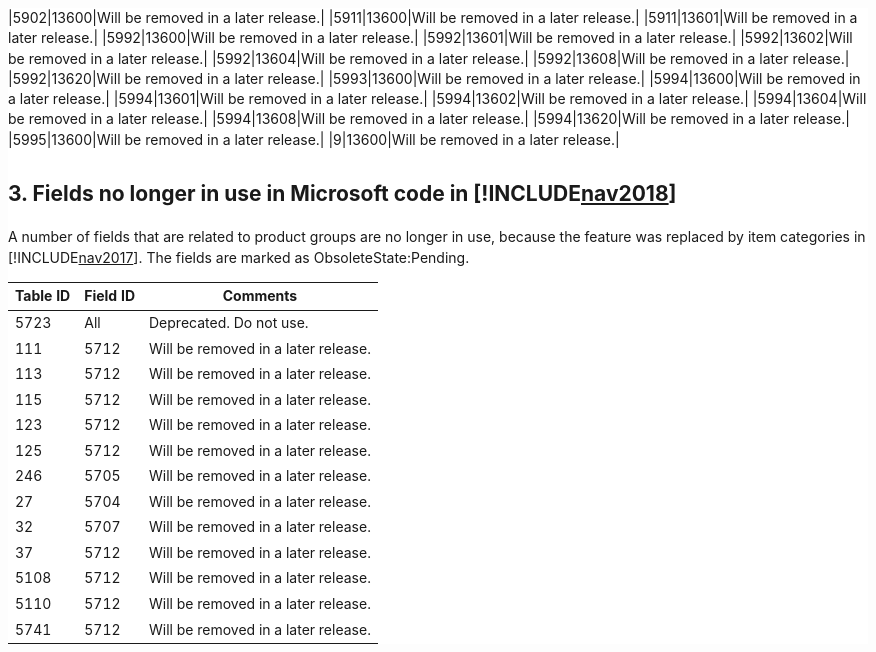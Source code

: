 |5902|13600|Will be removed in a later release.|
|5911|13600|Will be removed in a later release.|
|5911|13601|Will be removed in a later release.|
|5992|13600|Will be removed in a later release.|
|5992|13601|Will be removed in a later release.|
|5992|13602|Will be removed in a later release.|
|5992|13604|Will be removed in a later release.|
|5992|13608|Will be removed in a later release.|
|5992|13620|Will be removed in a later release.|
|5993|13600|Will be removed in a later release.|
|5994|13600|Will be removed in a later release.|
|5994|13601|Will be removed in a later release.|
|5994|13602|Will be removed in a later release.|
|5994|13604|Will be removed in a later release.|
|5994|13608|Will be removed in a later release.|
|5994|13620|Will be removed in a later release.|
|5995|13600|Will be removed in a later release.|
|9|13600|Will be removed in a later release.|


## 3. Fields no longer in use in Microsoft code in [!INCLUDE[nav2018](includes/nav2018_md.md)]
A number of fields that are related to product groups are no longer in use, because the feature was replaced by item categories in [!INCLUDE[nav2017](includes/nav2017.md)]. The fields are marked as ObsoleteState:Pending.  

|Table ID|Field ID|Comments|
|--------|--------|--------|
|5723|All|Deprecated. Do not use.|
|111|5712|Will be removed in a later release.|
|113|5712|Will be removed in a later release.|
|115|5712|Will be removed in a later release.|
|123|5712|Will be removed in a later release.|
|125|5712|Will be removed in a later release.|
|246|5705|Will be removed in a later release.|
|27|5704|Will be removed in a later release.|
|32|5707|Will be removed in a later release.|
|37|5712|Will be removed in a later release.|
|5108|5712|Will be removed in a later release.|
|5110|5712|Will be removed in a later release.|
|5741|5712|Will be removed in a later release.|